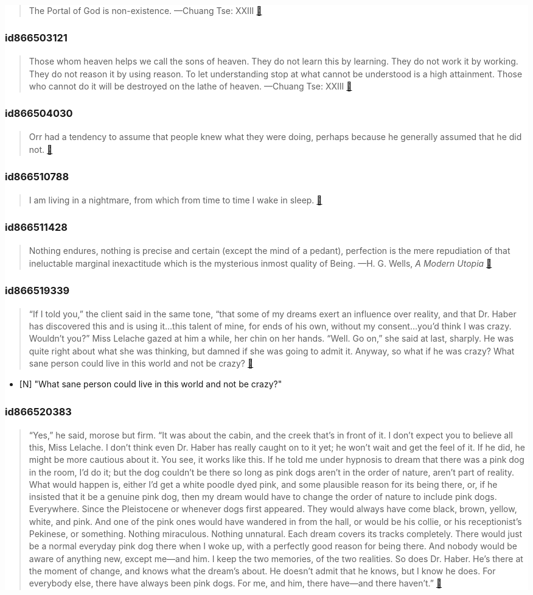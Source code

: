 > The Portal of God is non-existence.
> —Chuang Tse: XXIII <span class='highlight-link'>[🔗](https://read.readwise.io/read/01jpx2p8p31h6c8c0xegg7ys0b)</span>

### id866503121

> Those whom heaven helps we call the sons of heaven. They do not learn this by learning. They do not work it by working. They do not reason it by using reason. To let understanding stop at what cannot be understood is a high attainment. Those who cannot do it will be destroyed on the lathe of heaven.
> —Chuang Tse: XXIII <span class='highlight-link'>[🔗](https://read.readwise.io/read/01jpxhqt67maps98jcygmemxhv)</span>

### id866504030

> Orr had a tendency to assume that people knew what they were doing, perhaps because he generally assumed that he did not. <span class='highlight-link'>[🔗](https://read.readwise.io/read/01jpxj7523zs7tr30fwynwf51e)</span>

### id866510788

> I am living in a nightmare, from which from time to time I wake in sleep. <span class='highlight-link'>[🔗](https://read.readwise.io/read/01jpxk56k732b22y33x0m4ba6r)</span>

### id866511428

> Nothing endures, nothing is precise and certain (except the mind of a pedant), perfection is the mere repudiation of that ineluctable marginal inexactitude which is the mysterious inmost quality of Being.
> —H. G. Wells, *A Modern Utopia* <span class='highlight-link'>[🔗](https://read.readwise.io/read/01jpxkf95x4gg30wzw8b4rrxgq)</span>

### id866519339

> “If I told you,” the client said in the same tone, “that some of my dreams exert an influence over reality, and that Dr. Haber has discovered this and is using it…this talent of mine, for ends of his own, without my consent…you’d think I was crazy. Wouldn’t you?”
> Miss Lelache gazed at him a while, her chin on her hands. “Well. Go on,” she said at last, sharply. He was quite right about what she was thinking, but damned if she was going to admit it. Anyway, so what if he was crazy? What sane person could live in this world and not be crazy? <span class='highlight-link'>[🔗](https://read.readwise.io/read/01jpxppqava6t17kn8ntpg4tka)</span>

- [N] "What sane person could live in this world and not be crazy?"

### id866520383

> “Yes,” he said, morose but firm. “It was about the cabin, and the creek that’s in front of it. I don’t expect you to believe all this, Miss Lelache. I don’t think even Dr. Haber has really caught on to it yet; he won’t wait and get the feel of it. If he did, he might be more cautious about it. You see, it works like this. If he told me under hypnosis to dream that there was a pink dog in the room, I’d do it; but the dog couldn’t be there so long as pink dogs aren’t in the order of nature, aren’t part of reality. What would happen is, either I’d get a white poodle dyed pink, and some plausible reason for its being there, or, if he insisted that it be a genuine pink dog, then my dream would have to change the order of nature to include pink dogs. Everywhere. Since the Pleistocene or whenever dogs first appeared. They would always have come black, brown, yellow, white, and pink. And one of the pink ones would have wandered in from the hall, or would be his collie, or his receptionist’s Pekinese, or something. Nothing miraculous. Nothing unnatural. Each dream covers its tracks completely. There would just be a normal everyday pink dog there when I woke up, with a perfectly good reason for being there. And nobody would be aware of anything new, except me—and him. I keep the two memories, of the two realities. So does Dr. Haber. He’s there at the moment of change, and knows what the dream’s about. He doesn’t admit that he knows, but I know he does. For everybody else, there have always been pink dogs. For me, and him, there have—and there haven’t.” <span class='highlight-link'>[🔗](https://read.readwise.io/read/01jpxq2dmgwnzz261gwmcrxvrs)</span>
